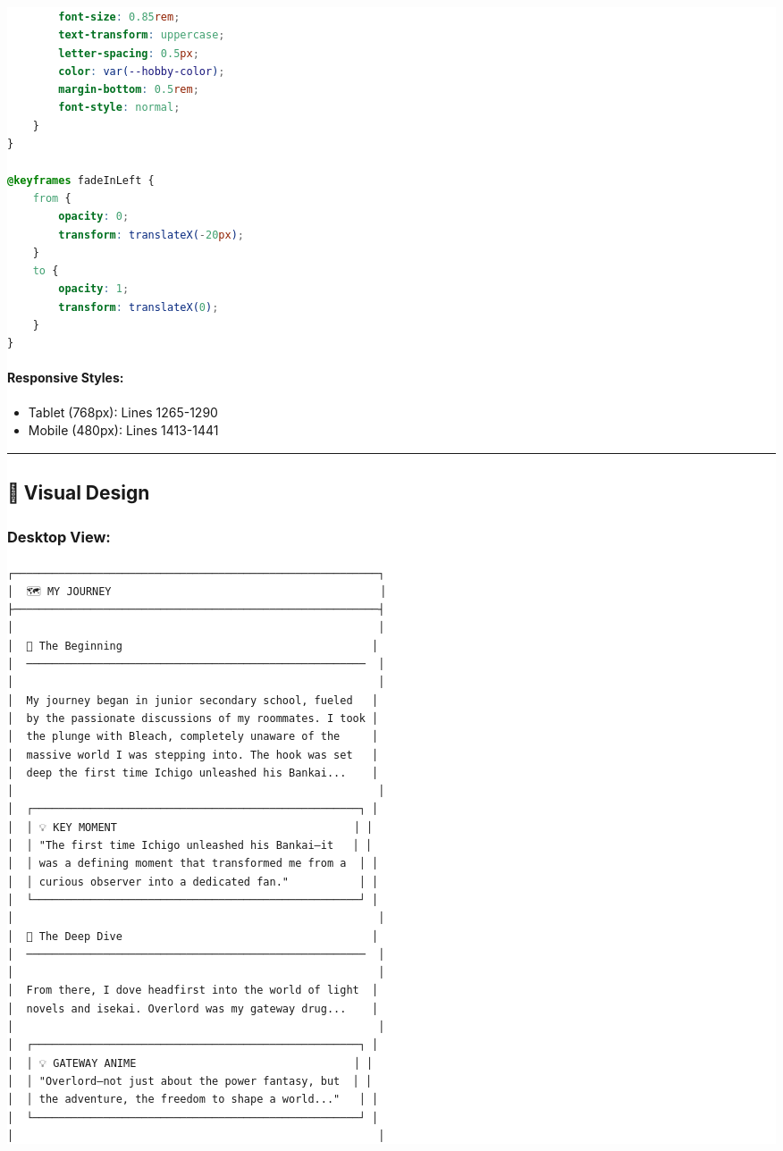 ```scss
        font-size: 0.85rem;
        text-transform: uppercase;
        letter-spacing: 0.5px;
        color: var(--hobby-color);
        margin-bottom: 0.5rem;
        font-style: normal;
    }
}

@keyframes fadeInLeft {
    from {
        opacity: 0;
        transform: translateX(-20px);
    }
    to {
        opacity: 1;
        transform: translateX(0);
    }
}
```

#### **Responsive Styles**:
- Tablet (768px): Lines 1265-1290
- Mobile (480px): Lines 1413-1441

---

## 🎨 Visual Design

### **Desktop View**:
```
┌─────────────────────────────────────────────────────────┐
│  🗺️ MY JOURNEY                                          │
├─────────────────────────────────────────────────────────┤
│                                                         │
│  📖 The Beginning                                       │
│  ─────────────────────────────────────────────────────  │
│                                                         │
│  My journey began in junior secondary school, fueled   │
│  by the passionate discussions of my roommates. I took │
│  the plunge with Bleach, completely unaware of the     │
│  massive world I was stepping into. The hook was set   │
│  deep the first time Ichigo unleashed his Bankai...    │
│                                                         │
│  ┌───────────────────────────────────────────────────┐ │
│  │ 💡 KEY MOMENT                                     │ │
│  │ "The first time Ichigo unleashed his Bankai—it   │ │
│  │ was a defining moment that transformed me from a  │ │
│  │ curious observer into a dedicated fan."           │ │
│  └───────────────────────────────────────────────────┘ │
│                                                         │
│  📖 The Deep Dive                                       │
│  ─────────────────────────────────────────────────────  │
│                                                         │
│  From there, I dove headfirst into the world of light  │
│  novels and isekai. Overlord was my gateway drug...    │
│                                                         │
│  ┌───────────────────────────────────────────────────┐ │
│  │ 💡 GATEWAY ANIME                                  │ │
│  │ "Overlord—not just about the power fantasy, but  │ │
│  │ the adventure, the freedom to shape a world..."   │ │
│  └───────────────────────────────────────────────────┘ │
│                                                         │
```
